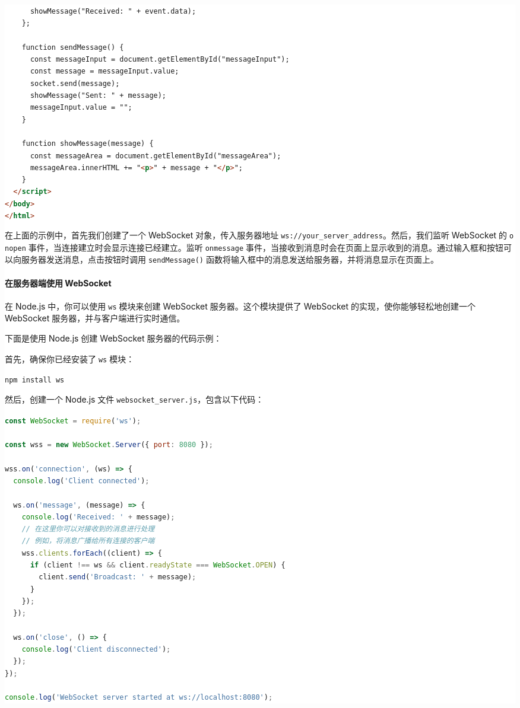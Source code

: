 ```html
      showMessage("Received: " + event.data);
    };

    function sendMessage() {
      const messageInput = document.getElementById("messageInput");
      const message = messageInput.value;
      socket.send(message);
      showMessage("Sent: " + message);
      messageInput.value = "";
    }

    function showMessage(message) {
      const messageArea = document.getElementById("messageArea");
      messageArea.innerHTML += "<p>" + message + "</p>";
    }
  </script>
</body>
</html>
```

在上面的示例中，首先我们创建了一个 WebSocket 对象，传入服务器地址 `ws://your_server_address`。然后，我们监听 WebSocket 的 `onopen` 事件，当连接建立时会显示连接已经建立。监听 `onmessage` 事件，当接收到消息时会在页面上显示收到的消息。通过输入框和按钮可以向服务器发送消息，点击按钮时调用 `sendMessage()` 函数将输入框中的消息发送给服务器，并将消息显示在页面上。

#### 在服务器端使用 WebSocket

在 Node.js 中，你可以使用 `ws` 模块来创建 WebSocket 服务器。这个模块提供了 WebSocket 的实现，使你能够轻松地创建一个 WebSocket 服务器，并与客户端进行实时通信。

下面是使用 Node.js 创建 WebSocket 服务器的代码示例：

首先，确保你已经安装了 `ws` 模块：

```bash
npm install ws
```

然后，创建一个 Node.js 文件 `websocket_server.js`，包含以下代码：

```javascript
const WebSocket = require('ws');

const wss = new WebSocket.Server({ port: 8080 });

wss.on('connection', (ws) => {
  console.log('Client connected');

  ws.on('message', (message) => {
    console.log('Received: ' + message);
    // 在这里你可以对接收到的消息进行处理
    // 例如，将消息广播给所有连接的客户端
    wss.clients.forEach((client) => {
      if (client !== ws && client.readyState === WebSocket.OPEN) {
        client.send('Broadcast: ' + message);
      }
    });
  });

  ws.on('close', () => {
    console.log('Client disconnected');
  });
});

console.log('WebSocket server started at ws://localhost:8080');
```
